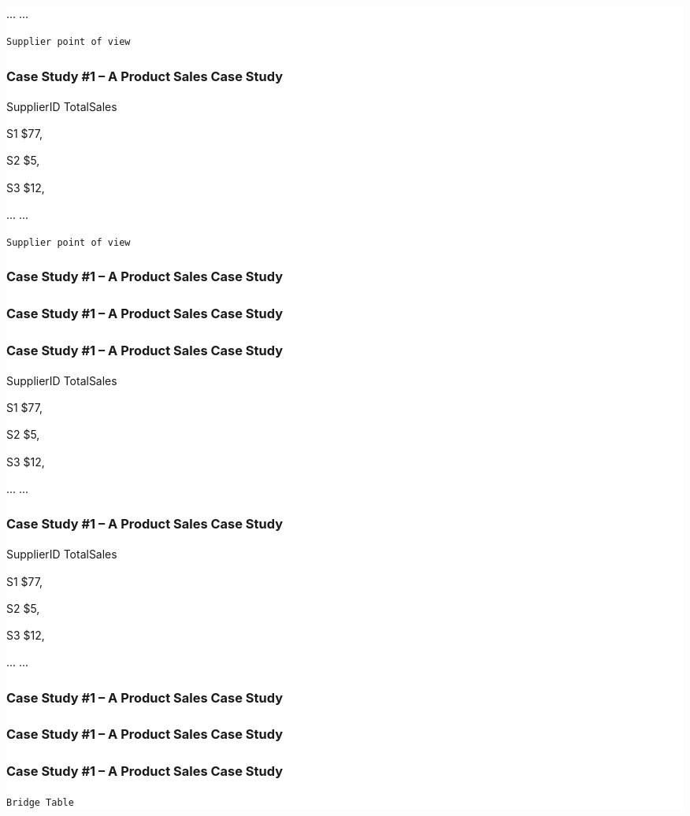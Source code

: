 ... ...

```
Supplier point of view
```

### Case Study #1 – A Product Sales Case Study

SupplierID TotalSales

S1 $77,

S2 $5,

S3 $12,

... ...

```
Supplier point of view
```

### Case Study #1 – A Product Sales Case Study

### Case Study #1 – A Product Sales Case Study

### Case Study #1 – A Product Sales Case Study

SupplierID TotalSales

S1 $77,

S2 $5,

S3 $12,

... ...

### Case Study #1 – A Product Sales Case Study

SupplierID TotalSales

S1 $77,

S2 $5,

S3 $12,

... ...

### Case Study #1 – A Product Sales Case Study

### Case Study #1 – A Product Sales Case Study

### Case Study #1 – A Product Sales Case Study

```
Bridge Table
```
